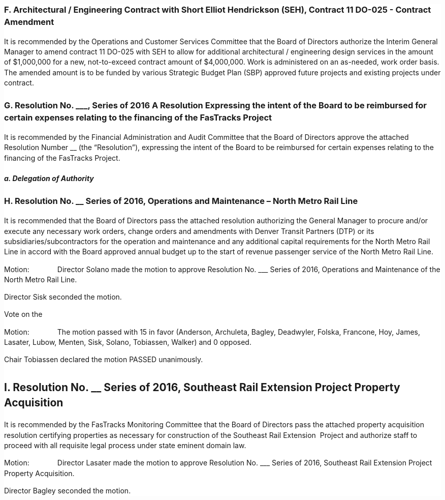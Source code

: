 ### F. Architectural / Engineering Contract with Short Elliot Hendrickson (SEH), Contract 11 DO-025 - Contract Amendment

It is recommended by the Operations and Customer Services Committee that the Board of Directors authorize the Interim General Manager to amend contract 11 DO-025 with SEH to allow for additional architectural / engineering design services in the amount of $1,000,000 for a new, not-to-exceed contract amount of $4,000,000. Work is administered on an as-needed, work order basis. The amended amount is to be funded by various Strategic Budget Plan (SBP) approved future projects and existing projects under contract.

### G. Resolution No. ___, Series of 2016 A Resolution Expressing the intent of the Board to be reimbursed for certain expenses relating to the financing of the FasTracks Project

It is recommended by the Financial Administration and Audit Committee that the Board of Directors approve the attached Resolution Number __ (the “Resolution”), expressing the intent of the Board to be reimbursed for certain expenses relating to the financing of the FasTracks Project.

##### a. Delegation of Authority

### H. Resolution No. __ Series of 2016, Operations and Maintenance – North Metro Rail Line

It is recommended that the Board of Directors pass the attached resolution authorizing the General Manager to procure and/or execute any necessary work orders, change orders and amendments with Denver Transit Partners (DTP) or its subsidiaries/subcontractors for the operation and maintenance and any additional capital requirements for the North Metro Rail Line in accord with the Board approved annual budget up to the start of revenue passenger service of the North Metro Rail Line.

Motion:              Director Solano made the motion to approve Resolution No. ___ Series of 2016, Operations and Maintenance of the North Metro Rail Line.

Director Sisk seconded the motion.

Vote on the

Motion:              The motion passed with 15 in favor (Anderson, Archuleta, Bagley, Deadwyler, Folska, Francone, Hoy, James, Lasater, Lubow, Menten, Sisk, Solano, Tobiassen, Walker) and 0 opposed.

Chair Tobiassen declared the motion PASSED unanimously.

## I. Resolution No. __ Series of 2016, Southeast Rail Extension Project Property Acquisition

It is recommended by the FasTracks Monitoring Committee that the Board of Directors pass the attached property acquisition resolution certifying properties as necessary for construction of the Southeast Rail Extension  Project and authorize staff to proceed with all requisite legal process under state eminent domain law.

Motion:              Director Lasater made the motion to approve Resolution No. ___ Series of 2016, Southeast Rail Extension Project Property Acquisition.

Director Bagley seconded the motion.
